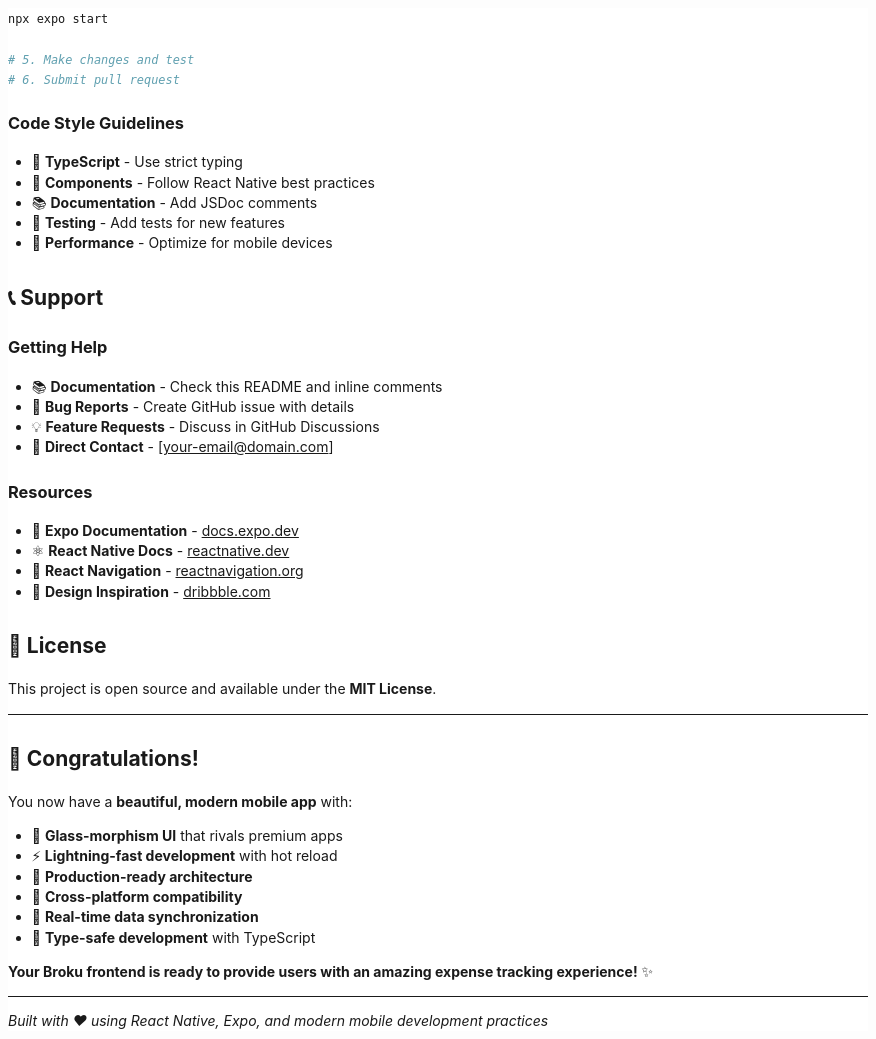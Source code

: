 ```bash
npx expo start

# 5. Make changes and test
# 6. Submit pull request
```

### **Code Style Guidelines**
- 📝 **TypeScript** - Use strict typing
- 🎨 **Components** - Follow React Native best practices
- 📚 **Documentation** - Add JSDoc comments
- 🧪 **Testing** - Add tests for new features
- 🎯 **Performance** - Optimize for mobile devices

## 📞 Support

### **Getting Help**
- 📚 **Documentation** - Check this README and inline comments
- 🐛 **Bug Reports** - Create GitHub issue with details
- 💡 **Feature Requests** - Discuss in GitHub Discussions
- 📧 **Direct Contact** - [your-email@domain.com]

### **Resources**
- 📖 **Expo Documentation** - [docs.expo.dev](https://docs.expo.dev)
- ⚛️ **React Native Docs** - [reactnative.dev](https://reactnative.dev)
- 📱 **React Navigation** - [reactnavigation.org](https://reactnavigation.org)
- 🎨 **Design Inspiration** - [dribbble.com](https://dribbble.com)

## 📄 License

This project is open source and available under the **MIT License**.

---

## 🎉 Congratulations!

You now have a **beautiful, modern mobile app** with:

- 🎨 **Glass-morphism UI** that rivals premium apps
- ⚡ **Lightning-fast development** with hot reload
- 🚀 **Production-ready architecture**
- 📱 **Cross-platform compatibility**
- 🔄 **Real-time data synchronization**
- 🎯 **Type-safe development** with TypeScript

**Your Broku frontend is ready to provide users with an amazing expense tracking experience!** ✨

---

*Built with ❤️ using React Native, Expo, and modern mobile development practices*
